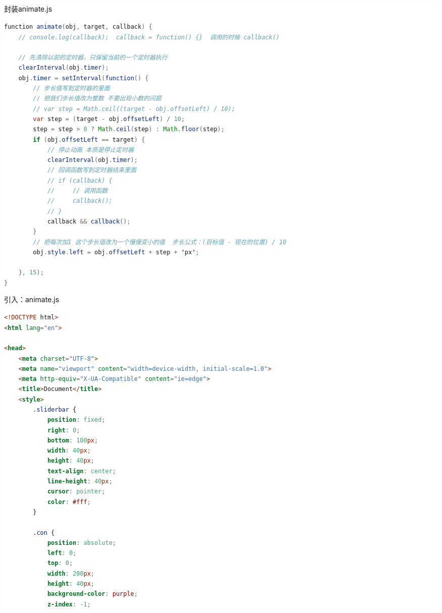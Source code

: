 

封装animate.js

~~~java
function animate(obj, target, callback) {
    // console.log(callback);  callback = function() {}  调用的时候 callback()

    // 先清除以前的定时器，只保留当前的一个定时器执行
    clearInterval(obj.timer);
    obj.timer = setInterval(function() {
        // 步长值写到定时器的里面
        // 把我们步长值改为整数 不要出现小数的问题
        // var step = Math.ceil((target - obj.offsetLeft) / 10);
        var step = (target - obj.offsetLeft) / 10;
        step = step > 0 ? Math.ceil(step) : Math.floor(step);
        if (obj.offsetLeft == target) {
            // 停止动画 本质是停止定时器
            clearInterval(obj.timer);
            // 回调函数写到定时器结束里面
            // if (callback) {
            //     // 调用函数
            //     callback();
            // }
            callback && callback();
        }
        // 把每次加1 这个步长值改为一个慢慢变小的值  步长公式：(目标值 - 现在的位置) / 10
        obj.style.left = obj.offsetLeft + step + 'px';

    }, 15);
}
~~~



引入：animate.js

~~~html
<!DOCTYPE html>
<html lang="en">

<head>
    <meta charset="UTF-8">
    <meta name="viewport" content="width=device-width, initial-scale=1.0">
    <meta http-equiv="X-UA-Compatible" content="ie=edge">
    <title>Document</title>
    <style>
        .sliderbar {
            position: fixed;
            right: 0;
            bottom: 100px;
            width: 40px;
            height: 40px;
            text-align: center;
            line-height: 40px;
            cursor: pointer;
            color: #fff;
        }
        
        .con {
            position: absolute;
            left: 0;
            top: 0;
            width: 200px;
            height: 40px;
            background-color: purple;
            z-index: -1;
~~~